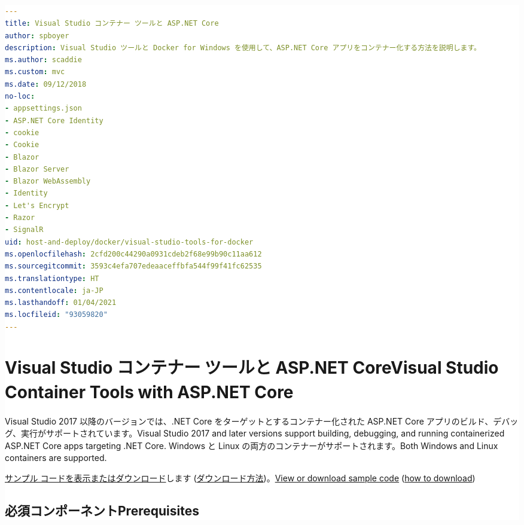 ```yaml
---
title: Visual Studio コンテナー ツールと ASP.NET Core
author: spboyer
description: Visual Studio ツールと Docker for Windows を使用して、ASP.NET Core アプリをコンテナー化する方法を説明します。
ms.author: scaddie
ms.custom: mvc
ms.date: 09/12/2018
no-loc:
- appsettings.json
- ASP.NET Core Identity
- cookie
- Cookie
- Blazor
- Blazor Server
- Blazor WebAssembly
- Identity
- Let's Encrypt
- Razor
- SignalR
uid: host-and-deploy/docker/visual-studio-tools-for-docker
ms.openlocfilehash: 2cfd200c44290a0931cdeb2f68e99b90c11aa612
ms.sourcegitcommit: 3593c4efa707edeaaceffbfa544f99f41fc62535
ms.translationtype: HT
ms.contentlocale: ja-JP
ms.lasthandoff: 01/04/2021
ms.locfileid: "93059820"
---
```

# <a name="visual-studio-container-tools-with-aspnet-core"></a><span data-ttu-id="7b5e9-103">Visual Studio コンテナー ツールと ASP.NET Core</span><span class="sxs-lookup"><span data-stu-id="7b5e9-103">Visual Studio Container Tools with ASP.NET Core</span></span>

<span data-ttu-id="7b5e9-104">Visual Studio 2017 以降のバージョンでは、.NET Core をターゲットとするコンテナー化された ASP.NET Core アプリのビルド、デバッグ、実行がサポートされています。</span><span class="sxs-lookup"><span data-stu-id="7b5e9-104">Visual Studio 2017 and later versions support building, debugging, and running containerized ASP.NET Core apps targeting .NET Core.</span></span> <span data-ttu-id="7b5e9-105">Windows と Linux の両方のコンテナーがサポートされます。</span><span class="sxs-lookup"><span data-stu-id="7b5e9-105">Both Windows and Linux containers are supported.</span></span>

<span data-ttu-id="7b5e9-106">[サンプル コードを表示またはダウンロード](https://github.com/dotnet/AspNetCore.Docs/tree/master/aspnetcore/host-and-deploy/docker/visual-studio-tools-for-docker/samples)します ([ダウンロード方法](xref:index#how-to-download-a-sample))。</span><span class="sxs-lookup"><span data-stu-id="7b5e9-106">[View or download sample code](https://github.com/dotnet/AspNetCore.Docs/tree/master/aspnetcore/host-and-deploy/docker/visual-studio-tools-for-docker/samples) ([how to download](xref:index#how-to-download-a-sample))</span></span>

## <a name="prerequisites"></a><span data-ttu-id="7b5e9-107">必須コンポーネント</span><span class="sxs-lookup"><span data-stu-id="7b5e9-107">Prerequisites</span></span>
